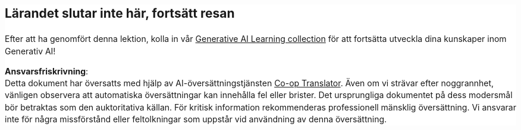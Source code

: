 ## Lärandet slutar inte här, fortsätt resan

Efter att ha genomfört denna lektion, kolla in vår [Generative AI Learning collection](https://aka.ms/genai-collection?WT.mc_id=academic-105485-koreyst) för att fortsätta utveckla dina kunskaper inom Generativ AI!

**Ansvarsfriskrivning**:  
Detta dokument har översatts med hjälp av AI-översättningstjänsten [Co-op Translator](https://github.com/Azure/co-op-translator). Även om vi strävar efter noggrannhet, vänligen observera att automatiska översättningar kan innehålla fel eller brister. Det ursprungliga dokumentet på dess modersmål bör betraktas som den auktoritativa källan. För kritisk information rekommenderas professionell mänsklig översättning. Vi ansvarar inte för några missförstånd eller feltolkningar som uppstår vid användning av denna översättning.